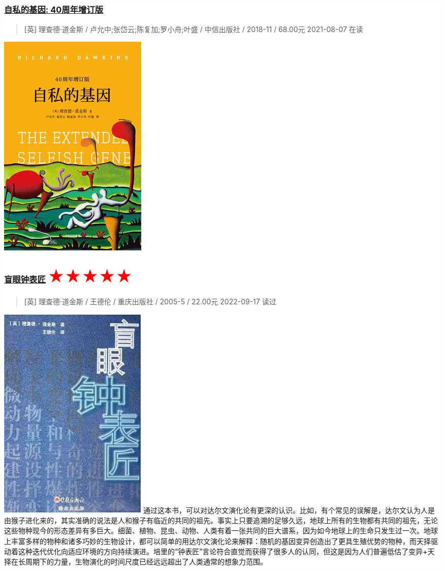 
### [自私的基因: 40周年增订版](https://book.douban.com/subject/30309613/) 
> [英] 理查德·道金斯 / 卢允中;张岱云;陈复加;罗小舟;叶盛 / 中信出版社 / 2018-11 / 68.00元
> 2021-08-07 在读

![](html_在读\s29904968.jpg)


### [盲眼钟表匠](https://book.douban.com/subject/1427464/) <font color=#FF0000 size=6>★★★★★</font>
> [英] 理查德·道金斯 / 王德伦 / 重庆出版社 / 2005-5 / 22.00元
> 2022-09-17 读过

![](html_已读\s8898613.jpg)
通过这本书，可以对达尔文演化论有更深的认识。比如，有个常见的误解是，达尔文认为人是由猴子进化来的，其实准确的说法是人和猴子有临近的共同的祖先。事实上只要追溯的足够久远，地球上所有的生物都有共同的祖先，无论这些物种现今的形态差异有多巨大。细菌、植物、昆虫、动物、人类有着一张共同的巨大谱系，因为如今地球上的生命只发生过一次。地球上丰富多样的物种和诸多巧妙的生物设计，都可以简单的用达尔文演化论来解释：随机的基因变异创造出了更具生殖优势的物种，而天择驱动着这种迭代优化向适应环境的方向持续演进。培里的“钟表匠”言论符合直觉而获得了很多人的认同，但这是因为人们普遍低估了变异+天择在长周期下的力量，生物演化的时间尺度已经远远超出了人类通常的想象力范围。
